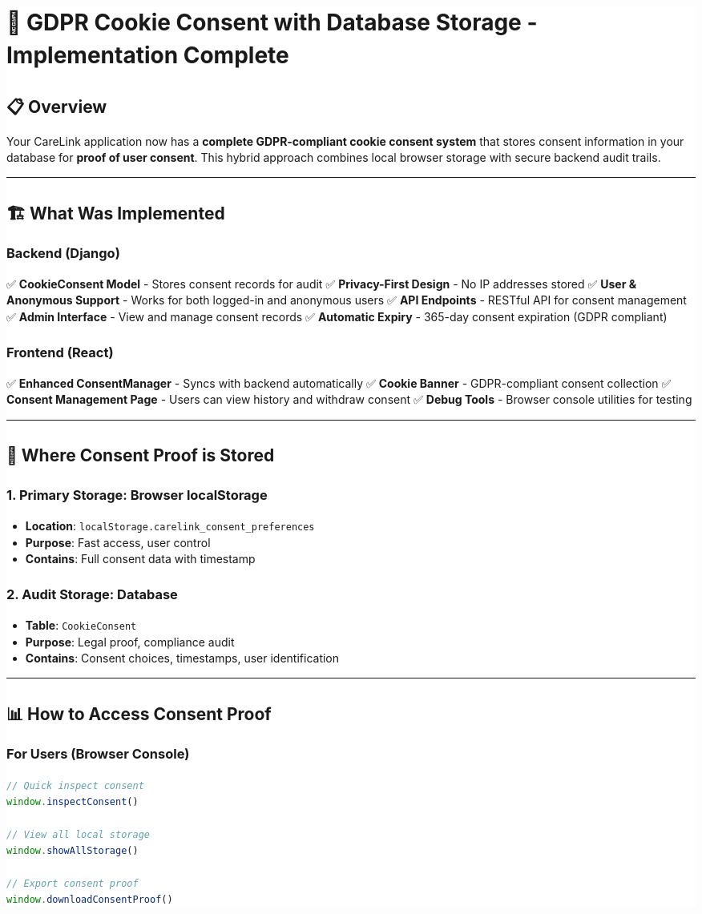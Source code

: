 # 🍪 GDPR Cookie Consent with Database Storage - Implementation Complete

## 📋 **Overview**
Your CareLink application now has a **complete GDPR-compliant cookie consent system** that stores consent information in your database for **proof of user consent**. This hybrid approach combines local browser storage with secure backend audit trails.

---

## 🏗️ **What Was Implemented**

### **Backend (Django)**
✅ **CookieConsent Model** - Stores consent records for audit
✅ **Privacy-First Design** - No IP addresses stored
✅ **User & Anonymous Support** - Works for both logged-in and anonymous users
✅ **API Endpoints** - RESTful API for consent management
✅ **Admin Interface** - View and manage consent records
✅ **Automatic Expiry** - 365-day consent expiration (GDPR compliant)

### **Frontend (React)**
✅ **Enhanced ConsentManager** - Syncs with backend automatically
✅ **Cookie Banner** - GDPR-compliant consent collection
✅ **Consent Management Page** - Users can view history and withdraw consent
✅ **Debug Tools** - Browser console utilities for testing

---

## 🎯 **Where Consent Proof is Stored**

### **1. Primary Storage: Browser localStorage**
- **Location**: `localStorage.carelink_consent_preferences`
- **Purpose**: Fast access, user control
- **Contains**: Full consent data with timestamp

### **2. Audit Storage: Database**
- **Table**: `CookieConsent` 
- **Purpose**: Legal proof, compliance audit
- **Contains**: Consent choices, timestamps, user identification

---

## 📊 **How to Access Consent Proof**

### **For Users (Browser Console)**
```javascript
// Quick inspect consent
window.inspectConsent()

// View all local storage
window.showAllStorage()

// Export consent proof
window.downloadConsentProof()
```
